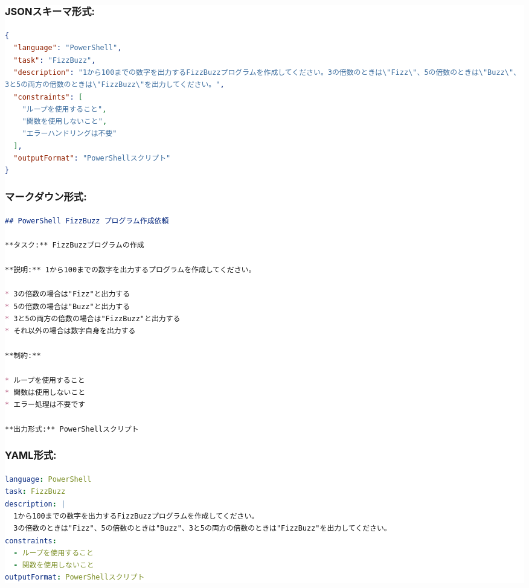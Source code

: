 ### JSONスキーマ形式:
```json
{
  "language": "PowerShell",
  "task": "FizzBuzz",
  "description": "1から100までの数字を出力するFizzBuzzプログラムを作成してください。3の倍数のときは\"Fizz\"、5の倍数のときは\"Buzz\"、3と5の両方の倍数のときは\"FizzBuzz\"を出力してください。",
  "constraints": [
    "ループを使用すること",
    "関数を使用しないこと",
    "エラーハンドリングは不要"
  ],
  "outputFormat": "PowerShellスクリプト"
}
```

### マークダウン形式:
```markdown
## PowerShell FizzBuzz プログラム作成依頼

**タスク:** FizzBuzzプログラムの作成

**説明:** 1から100までの数字を出力するプログラムを作成してください。

* 3の倍数の場合は"Fizz"と出力する
* 5の倍数の場合は"Buzz"と出力する
* 3と5の両方の倍数の場合は"FizzBuzz"と出力する
* それ以外の場合は数字自身を出力する

**制約:**

* ループを使用すること
* 関数は使用しないこと
* エラー処理は不要です

**出力形式:** PowerShellスクリプト

```

### YAML形式:

```yaml
language: PowerShell
task: FizzBuzz
description: |
  1から100までの数字を出力するFizzBuzzプログラムを作成してください。
  3の倍数のときは"Fizz"、5の倍数のときは"Buzz"、3と5の両方の倍数のときは"FizzBuzz"を出力してください。
constraints:
  - ループを使用すること
  - 関数を使用しないこと
outputFormat: PowerShellスクリプト
```
